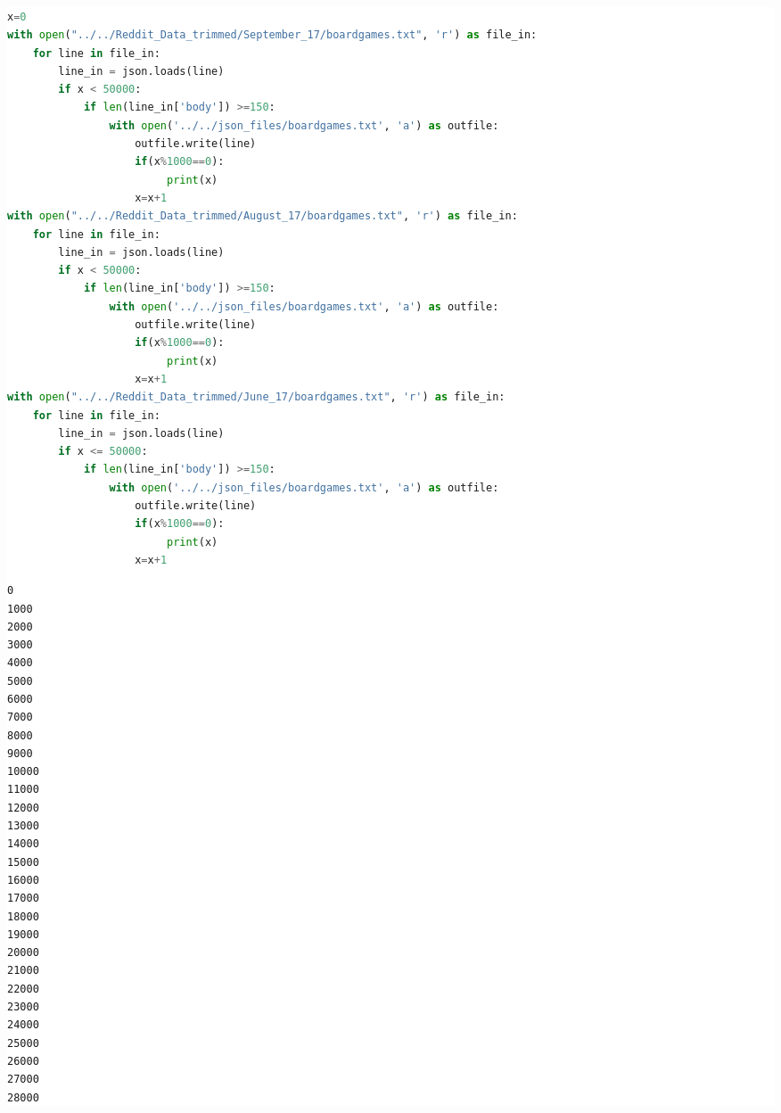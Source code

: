 

```python
x=0
with open("../../Reddit_Data_trimmed/September_17/boardgames.txt", 'r') as file_in:
    for line in file_in:
        line_in = json.loads(line)
        if x < 50000:
            if len(line_in['body']) >=150:
                with open('../../json_files/boardgames.txt', 'a') as outfile:
                    outfile.write(line)
                    if(x%1000==0):
                         print(x)
                    x=x+1
with open("../../Reddit_Data_trimmed/August_17/boardgames.txt", 'r') as file_in:
    for line in file_in:
        line_in = json.loads(line)
        if x < 50000:
            if len(line_in['body']) >=150:
                with open('../../json_files/boardgames.txt', 'a') as outfile:
                    outfile.write(line)
                    if(x%1000==0):
                         print(x)
                    x=x+1
with open("../../Reddit_Data_trimmed/June_17/boardgames.txt", 'r') as file_in:
    for line in file_in:
        line_in = json.loads(line)
        if x <= 50000:
            if len(line_in['body']) >=150:
                with open('../../json_files/boardgames.txt', 'a') as outfile:
                    outfile.write(line)
                    if(x%1000==0):
                         print(x)
                    x=x+1
```

    0
    1000
    2000
    3000
    4000
    5000
    6000
    7000
    8000
    9000
    10000
    11000
    12000
    13000
    14000
    15000
    16000
    17000
    18000
    19000
    20000
    21000
    22000
    23000
    24000
    25000
    26000
    27000
    28000